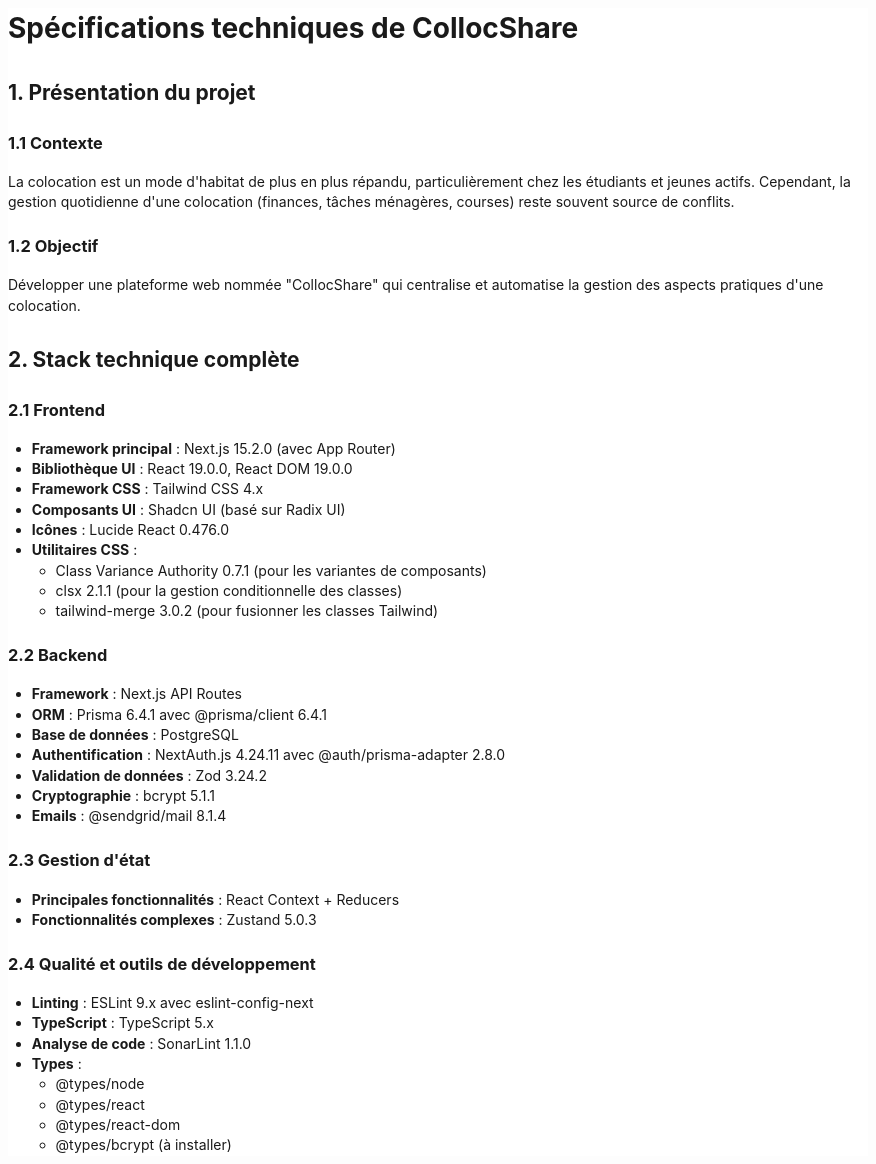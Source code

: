 # Spécifications techniques de CollocShare

## 1. Présentation du projet

### 1.1 Contexte
La colocation est un mode d'habitat de plus en plus répandu, particulièrement chez les étudiants et jeunes actifs. Cependant, la gestion quotidienne d'une colocation (finances, tâches ménagères, courses) reste souvent source de conflits.

### 1.2 Objectif
Développer une plateforme web nommée "CollocShare" qui centralise et automatise la gestion des aspects pratiques d'une colocation.

## 2. Stack technique complète

### 2.1 Frontend
- **Framework principal** : Next.js 15.2.0 (avec App Router)
- **Bibliothèque UI** : React 19.0.0, React DOM 19.0.0
- **Framework CSS** : Tailwind CSS 4.x
- **Composants UI** : Shadcn UI (basé sur Radix UI)
- **Icônes** : Lucide React 0.476.0
- **Utilitaires CSS** :
  - Class Variance Authority 0.7.1 (pour les variantes de composants)
  - clsx 2.1.1 (pour la gestion conditionnelle des classes)
  - tailwind-merge 3.0.2 (pour fusionner les classes Tailwind)

### 2.2 Backend
- **Framework** : Next.js API Routes
- **ORM** : Prisma 6.4.1 avec @prisma/client 6.4.1
- **Base de données** : PostgreSQL
- **Authentification** : NextAuth.js 4.24.11 avec @auth/prisma-adapter 2.8.0
- **Validation de données** : Zod 3.24.2
- **Cryptographie** : bcrypt 5.1.1
- **Emails** : @sendgrid/mail 8.1.4

### 2.3 Gestion d'état
- **Principales fonctionnalités** : React Context + Reducers
- **Fonctionnalités complexes** : Zustand 5.0.3

### 2.4 Qualité et outils de développement
- **Linting** : ESLint 9.x avec eslint-config-next
- **TypeScript** : TypeScript 5.x
- **Analyse de code** : SonarLint 1.1.0
- **Types** : 
  - @types/node
  - @types/react
  - @types/react-dom
  - @types/bcrypt (à installer)

